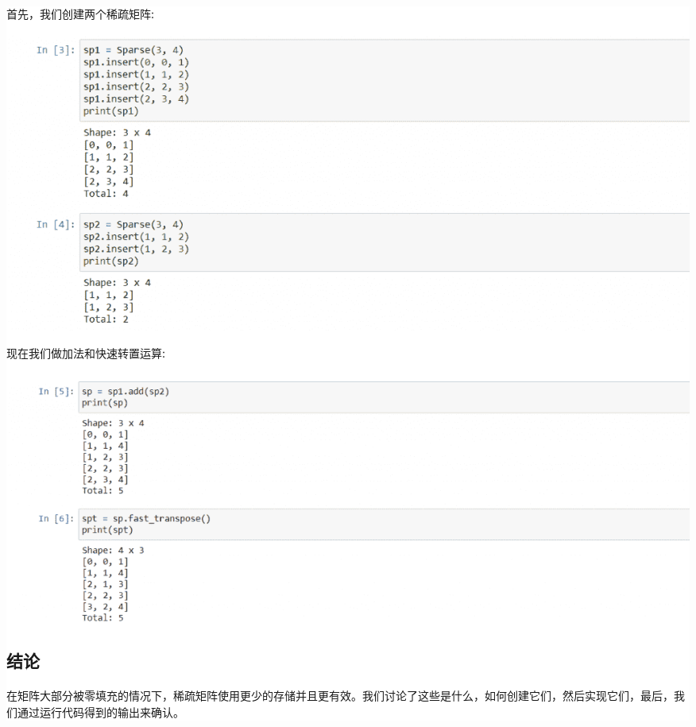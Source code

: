 首先，我们创建两个稀疏矩阵:

![Sparse Example 1](img/d33e625f5d78e348d4e64c7122004ec0.png)

现在我们做加法和快速转置运算:

![Sparse Example 2](img/04279103a597482faa5f6ebc431549fb.png)

## 结论

在矩阵大部分被零填充的情况下，稀疏矩阵使用更少的存储并且更有效。我们讨论了这些是什么，如何创建它们，然后实现它们，最后，我们通过运行代码得到的输出来确认。